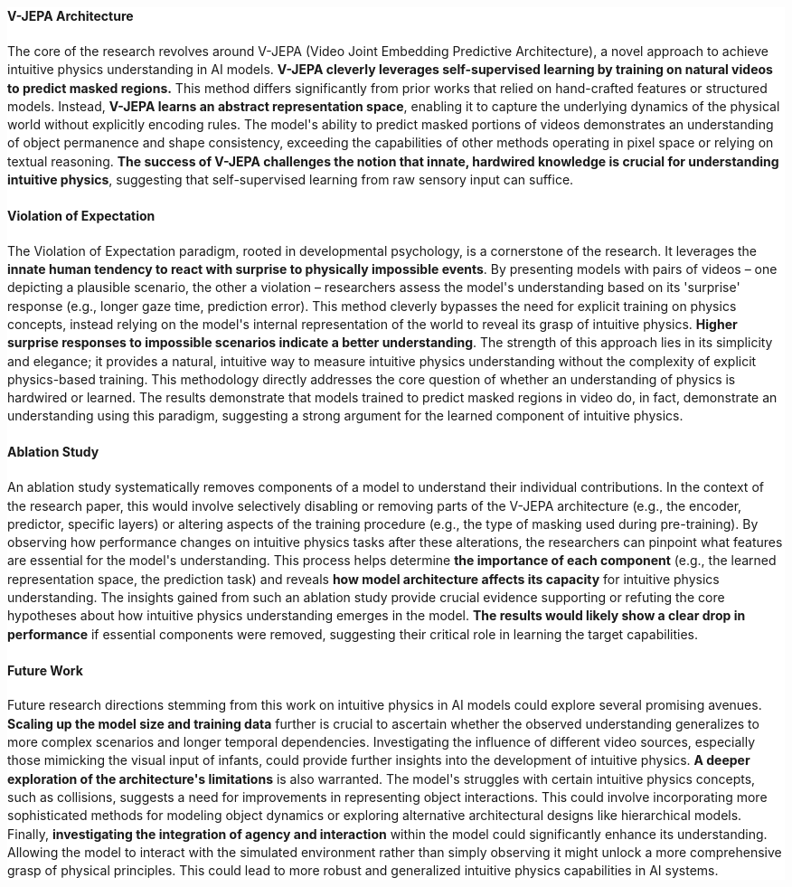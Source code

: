 #### V-JEPA Architecture
The core of the research revolves around V-JEPA (Video Joint Embedding Predictive Architecture), a novel approach to achieve intuitive physics understanding in AI models.  **V-JEPA cleverly leverages self-supervised learning by training on natural videos to predict masked regions.** This method differs significantly from prior works that relied on hand-crafted features or structured models.  Instead, **V-JEPA learns an abstract representation space**, enabling it to capture the underlying dynamics of the physical world without explicitly encoding rules. The model's ability to predict masked portions of videos demonstrates an understanding of object permanence and shape consistency, exceeding the capabilities of other methods operating in pixel space or relying on textual reasoning. **The success of V-JEPA challenges the notion that innate, hardwired knowledge is crucial for understanding intuitive physics**, suggesting that self-supervised learning from raw sensory input can suffice.

#### Violation of Expectation
The Violation of Expectation paradigm, rooted in developmental psychology, is a cornerstone of the research.  It leverages the **innate human tendency to react with surprise to physically impossible events**.  By presenting models with pairs of videos – one depicting a plausible scenario, the other a violation – researchers assess the model's understanding based on its 'surprise' response (e.g., longer gaze time, prediction error). This method cleverly bypasses the need for explicit training on physics concepts, instead relying on the model's internal representation of the world to reveal its grasp of intuitive physics.  **Higher surprise responses to impossible scenarios indicate a better understanding**.  The strength of this approach lies in its simplicity and elegance; it provides a natural, intuitive way to measure intuitive physics understanding without the complexity of explicit physics-based training.  This methodology directly addresses the core question of whether an understanding of physics is hardwired or learned.   The results demonstrate that models trained to predict masked regions in video do, in fact, demonstrate an understanding using this paradigm, suggesting a strong argument for the learned component of intuitive physics.

#### Ablation Study
An ablation study systematically removes components of a model to understand their individual contributions.  In the context of the research paper, this would involve selectively disabling or removing parts of the V-JEPA architecture (e.g., the encoder, predictor, specific layers) or altering aspects of the training procedure (e.g., the type of masking used during pre-training). By observing how performance changes on intuitive physics tasks after these alterations, the researchers can pinpoint what features are essential for the model's understanding. This process helps determine **the importance of each component** (e.g., the learned representation space, the prediction task) and reveals **how model architecture affects its capacity** for intuitive physics understanding.  The insights gained from such an ablation study provide crucial evidence supporting or refuting the core hypotheses about how intuitive physics understanding emerges in the model. **The results would likely show a clear drop in performance** if essential components were removed, suggesting their critical role in learning the target capabilities.

#### Future Work
Future research directions stemming from this work on intuitive physics in AI models could explore several promising avenues.  **Scaling up the model size and training data** further is crucial to ascertain whether the observed understanding generalizes to more complex scenarios and longer temporal dependencies.  Investigating the influence of different video sources, especially those mimicking the visual input of infants, could provide further insights into the development of intuitive physics. **A deeper exploration of the architecture's limitations** is also warranted.  The model's struggles with certain intuitive physics concepts, such as collisions, suggests a need for improvements in representing object interactions.  This could involve incorporating more sophisticated methods for modeling object dynamics or exploring alternative architectural designs like hierarchical models.  Finally, **investigating the integration of agency and interaction** within the model could significantly enhance its understanding. Allowing the model to interact with the simulated environment rather than simply observing it might unlock a more comprehensive grasp of physical principles. This could lead to more robust and generalized intuitive physics capabilities in AI systems.
